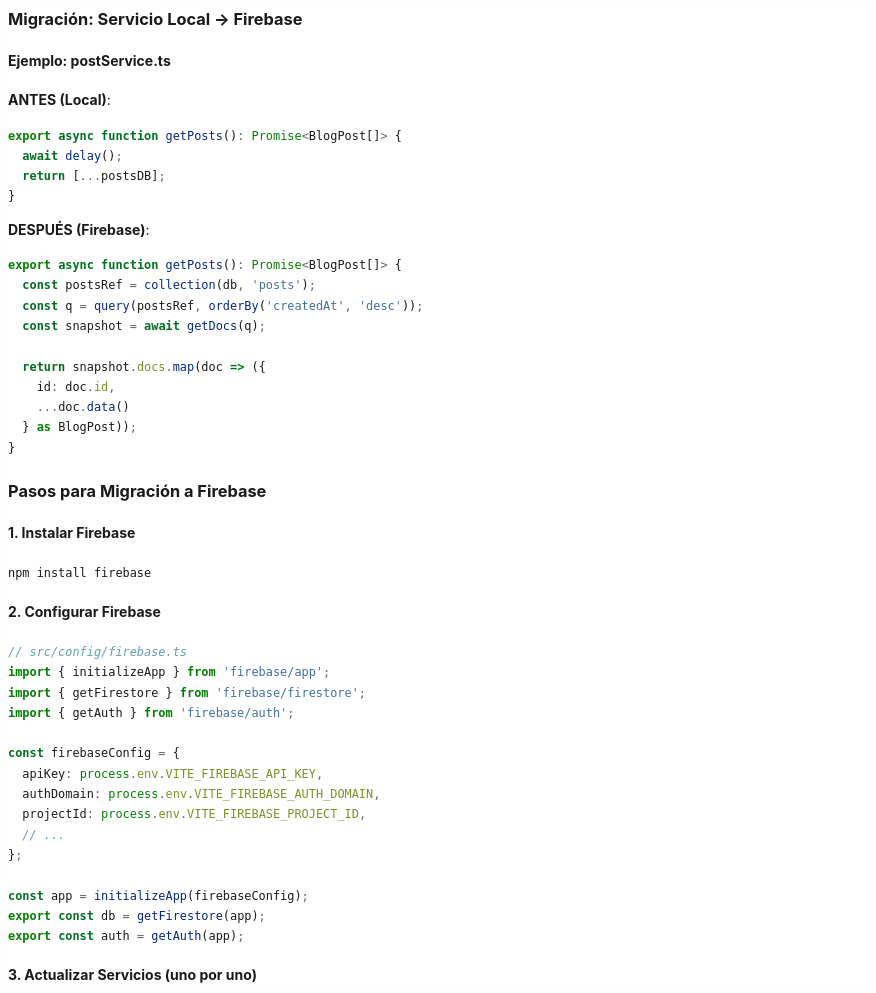 ### Migración: Servicio Local → Firebase

#### Ejemplo: postService.ts

**ANTES (Local)**:
```typescript
export async function getPosts(): Promise<BlogPost[]> {
  await delay();
  return [...postsDB];
}
```

**DESPUÉS (Firebase)**:
```typescript
export async function getPosts(): Promise<BlogPost[]> {
  const postsRef = collection(db, 'posts');
  const q = query(postsRef, orderBy('createdAt', 'desc'));
  const snapshot = await getDocs(q);
  
  return snapshot.docs.map(doc => ({
    id: doc.id,
    ...doc.data()
  } as BlogPost));
}
```

### Pasos para Migración a Firebase

#### 1. **Instalar Firebase**
```bash
npm install firebase
```

#### 2. **Configurar Firebase**
```typescript
// src/config/firebase.ts
import { initializeApp } from 'firebase/app';
import { getFirestore } from 'firebase/firestore';
import { getAuth } from 'firebase/auth';

const firebaseConfig = {
  apiKey: process.env.VITE_FIREBASE_API_KEY,
  authDomain: process.env.VITE_FIREBASE_AUTH_DOMAIN,
  projectId: process.env.VITE_FIREBASE_PROJECT_ID,
  // ...
};

const app = initializeApp(firebaseConfig);
export const db = getFirestore(app);
export const auth = getAuth(app);
```

#### 3. **Actualizar Servicios (uno por uno)**
